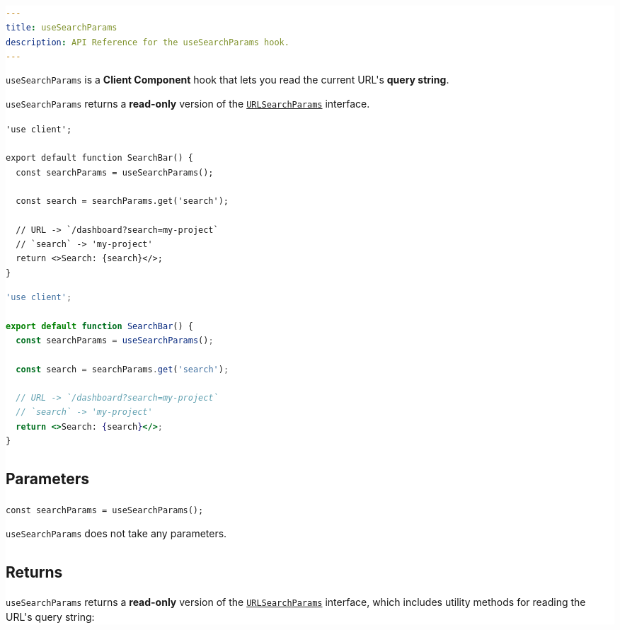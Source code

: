 ```yaml
---
title: useSearchParams
description: API Reference for the useSearchParams hook.
---
```


`useSearchParams` is a **Client Component** hook that lets you read the current URL's **query string**.

`useSearchParams` returns a **read-only** version of the [`URLSearchParams`](https://developer.mozilla.org/docs/Web/API/URLSearchParams) interface.

```tsx filename="app/dashboard/search-bar.tsx" switcher
'use client';

export default function SearchBar() {
  const searchParams = useSearchParams();

  const search = searchParams.get('search');

  // URL -> `/dashboard?search=my-project`
  // `search` -> 'my-project'
  return <>Search: {search}</>;
}
```

```jsx filename="app/dashboard/search-bar.js" switcher
'use client';

export default function SearchBar() {
  const searchParams = useSearchParams();

  const search = searchParams.get('search');

  // URL -> `/dashboard?search=my-project`
  // `search` -> 'my-project'
  return <>Search: {search}</>;
}
```

## Parameters

```tsx
const searchParams = useSearchParams();
```

`useSearchParams` does not take any parameters.

## Returns

`useSearchParams` returns a **read-only** version of the [`URLSearchParams`](https://developer.mozilla.org/docs/Web/API/URLSearchParams) interface, which includes utility methods for reading the URL's query string:
